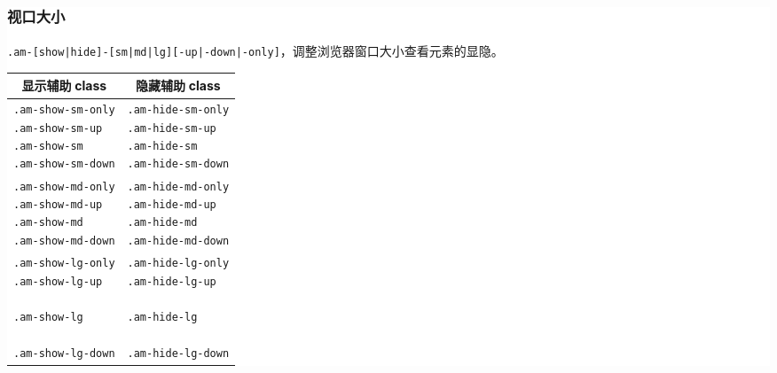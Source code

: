 ### 视口大小

`.am-[show|hide]-[sm|md|lg][-up|-down|-only]`，调整浏览器窗口大小查看元素的显隐。

<table class="am-table am-table-bd am-table-striped">
  <thead>
  <tr>
    <th>显示辅助 class</th>
    <th>隐藏辅助 class</th>
  </tr>
  </thead>
  <tbody>
  <tr>
    <td>
      <code>.am-show-sm-only</code> <br/>
      <code>.am-show-sm-up</code> <br/>
      <code>.am-show-sm</code> <br/>
      <code>.am-show-sm-down</code>
    </td>
    <td>
      <code>.am-hide-sm-only</code> <br/>
      <code>.am-hide-sm-up</code> <br/>
      <code>.am-hide-sm</code> <br/>
      <code>.am-hide-sm-down</code>
    </td>
  </tr>

  <tr>
    <td>
      <code>.am-show-md-only</code> <br/>
      <code>.am-show-md-up</code> <br/>
      <code>.am-show-md</code> <br/>
      <code>.am-show-md-down</code>
    </td>
    <td>
      <code>.am-hide-md-only</code> <br/>
      <code>.am-hide-md-up</code> <br/>
      <code>.am-hide-md</code> <br/>
      <code>.am-hide-md-down</code>
    </td>
  </tr>

  <tr>
    <td>
      <code>.am-show-lg-only</code> <br/>
      <code>.am-show-lg-up
      </code> <br/> <code>.am-show-lg
    </code> <br/> <code>.am-show-lg-down</code>
    </td>
    <td>
      <code>.am-hide-lg-only</code> <br/>
      <code>.am-hide-lg-up
      </code> <br/> <code>.am-hide-lg
    </code> <br/> <code>.am-hide-lg-down</code>
    </td>
  </tr>
  </tbody>
</table>

